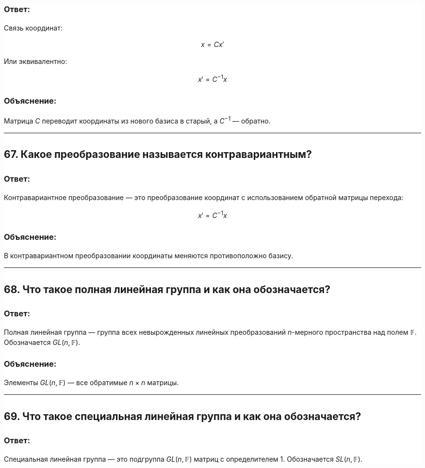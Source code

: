 ### **Ответ:**

Связь координат:

$$x = C x'$$

Или эквивалентно:

$$x' = C^{-1} x$$

### **Объяснение:**

Матрица $C$ переводит координаты из нового базиса в старый, а $C^{-1}$ — обратно.

---

## 67. Какое преобразование называется контравариантным?

### **Ответ:**

Контравариантное преобразование — это преобразование координат с использованием обратной матрицы перехода:

$$x' = C^{-1} x$$

### **Объяснение:**

В контравариантном преобразовании координаты меняются противоположно базису.

---

## 68. Что такое полная линейная группа и как она обозначается?

### **Ответ:**

Полная линейная группа — группа всех невырожденных линейных преобразований $n$-мерного пространства над полем $\mathbb{F}$. Обозначается $GL(n, \mathbb{F})$.

### **Объяснение:**

Элементы $GL(n, \mathbb{F})$ — все обратимые $n \times n$ матрицы.

---

## 69. Что такое специальная линейная группа и как она обозначается?

### **Ответ:**

Специальная линейная группа — это подгруппа $GL(n, \mathbb{F})$ матриц с определителем 1. Обозначается $SL(n, \mathbb{F})$.
